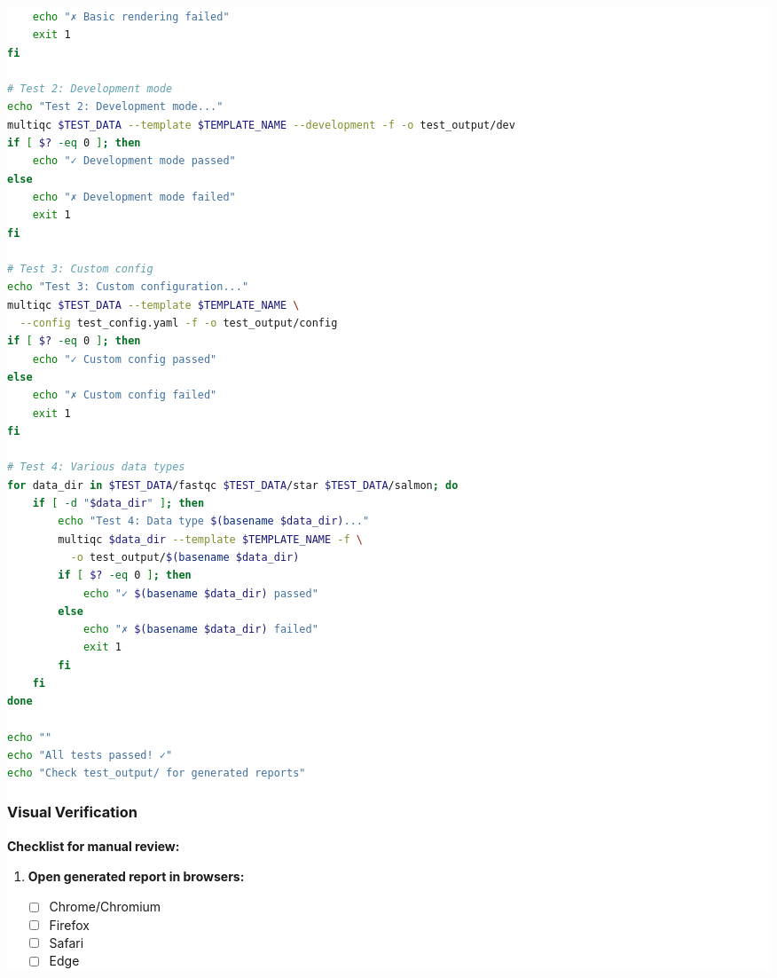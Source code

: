 ```bash
    echo "✗ Basic rendering failed"
    exit 1
fi

# Test 2: Development mode
echo "Test 2: Development mode..."
multiqc $TEST_DATA --template $TEMPLATE_NAME --development -f -o test_output/dev
if [ $? -eq 0 ]; then
    echo "✓ Development mode passed"
else
    echo "✗ Development mode failed"
    exit 1
fi

# Test 3: Custom config
echo "Test 3: Custom configuration..."
multiqc $TEST_DATA --template $TEMPLATE_NAME \
  --config test_config.yaml -f -o test_output/config
if [ $? -eq 0 ]; then
    echo "✓ Custom config passed"
else
    echo "✗ Custom config failed"
    exit 1
fi

# Test 4: Various data types
for data_dir in $TEST_DATA/fastqc $TEST_DATA/star $TEST_DATA/salmon; do
    if [ -d "$data_dir" ]; then
        echo "Test 4: Data type $(basename $data_dir)..."
        multiqc $data_dir --template $TEMPLATE_NAME -f \
          -o test_output/$(basename $data_dir)
        if [ $? -eq 0 ]; then
            echo "✓ $(basename $data_dir) passed"
        else
            echo "✗ $(basename $data_dir) failed"
            exit 1
        fi
    fi
done

echo ""
echo "All tests passed! ✓"
echo "Check test_output/ for generated reports"
```

### Visual Verification

**Checklist for manual review:**

1. **Open generated report in browsers:**

   - [ ] Chrome/Chromium
   - [ ] Firefox
   - [ ] Safari
   - [ ] Edge
